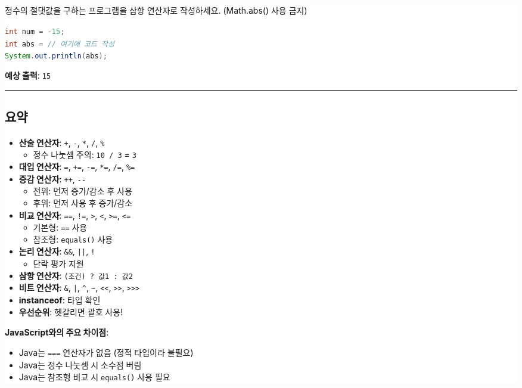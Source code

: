 정수의 절댓값을 구하는 프로그램을 삼항 연산자로 작성하세요. (Math.abs() 사용 금지)

```java
int num = -15;
int abs = // 여기에 코드 작성
System.out.println(abs);
```

**예상 출력**: `15`

---

## 요약

- **산술 연산자**: `+`, `-`, `*`, `/`, `%`
  - 정수 나눗셈 주의: `10 / 3` = `3`
- **대입 연산자**: `=`, `+=`, `-=`, `*=`, `/=`, `%=`
- **증감 연산자**: `++`, `--`
  - 전위: 먼저 증가/감소 후 사용
  - 후위: 먼저 사용 후 증가/감소
- **비교 연산자**: `==`, `!=`, `>`, `<`, `>=`, `<=`
  - 기본형: `==` 사용
  - 참조형: `equals()` 사용
- **논리 연산자**: `&&`, `||`, `!`
  - 단락 평가 지원
- **삼항 연산자**: `(조건) ? 값1 : 값2`
- **비트 연산자**: `&`, `|`, `^`, `~`, `<<`, `>>`, `>>>`
- **instanceof**: 타입 확인
- **우선순위**: 헷갈리면 괄호 사용!

**JavaScript와의 주요 차이점**:
- Java는 `===` 연산자가 없음 (정적 타입이라 불필요)
- Java는 정수 나눗셈 시 소수점 버림
- Java는 참조형 비교 시 `equals()` 사용 필요

